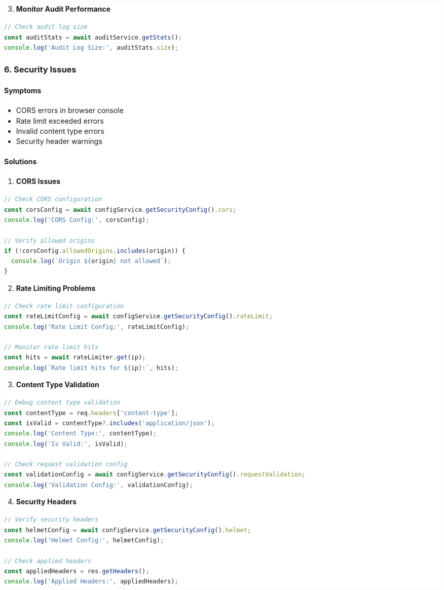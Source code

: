 3. **Monitor Audit Performance**
```typescript
// Check audit log size
const auditStats = await auditService.getStats();
console.log('Audit Log Size:', auditStats.size);
```

### 6. Security Issues

#### Symptoms
- CORS errors in browser console
- Rate limit exceeded errors
- Invalid content type errors
- Security header warnings

#### Solutions

1. **CORS Issues**
```typescript
// Check CORS configuration
const corsConfig = await configService.getSecurityConfig().cors;
console.log('CORS Config:', corsConfig);

// Verify allowed origins
if (!corsConfig.allowedOrigins.includes(origin)) {
  console.log(`Origin ${origin} not allowed`);
}
```

2. **Rate Limiting Problems**
```typescript
// Check rate limit configuration
const rateLimitConfig = await configService.getSecurityConfig().rateLimit;
console.log('Rate Limit Config:', rateLimitConfig);

// Monitor rate limit hits
const hits = await rateLimiter.get(ip);
console.log(`Rate limit hits for ${ip}:`, hits);
```

3. **Content Type Validation**
```typescript
// Debug content type validation
const contentType = req.headers['content-type'];
const isValid = contentType?.includes('application/json');
console.log('Content Type:', contentType);
console.log('Is Valid:', isValid);

// Check request validation config
const validationConfig = await configService.getSecurityConfig().requestValidation;
console.log('Validation Config:', validationConfig);
```

4. **Security Headers**
```typescript
// Verify security headers
const helmetConfig = await configService.getSecurityConfig().helmet;
console.log('Helmet Config:', helmetConfig);

// Check applied headers
const appliedHeaders = res.getHeaders();
console.log('Applied Headers:', appliedHeaders);
```
